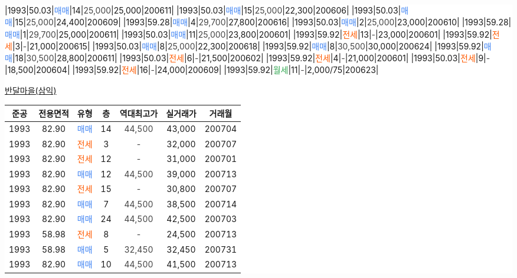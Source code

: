 |1993|50.03|<span style="color:#4285f3">매매</span>|14|<span style="color:#444444">25,000</span>|25,000|200611|
|1993|50.03|<span style="color:#4285f3">매매</span>|15|<span style="color:#444444">25,000</span>|22,300|200606|
|1993|50.03|<span style="color:#4285f3">매매</span>|15|<span style="color:#444444">25,000</span>|24,400|200609|
|1993|59.28|<span style="color:#4285f3">매매</span>|4|<span style="color:#444444">29,700</span>|27,800|200616|
|1993|50.03|<span style="color:#4285f3">매매</span>|2|<span style="color:#444444">25,000</span>|23,000|200610|
|1993|59.28|<span style="color:#4285f3">매매</span>|1|<span style="color:#444444">29,700</span>|25,000|200611|
|1993|50.03|<span style="color:#4285f3">매매</span>|11|<span style="color:#444444">25,000</span>|23,800|200601|
|1993|59.92|<span style="color:#ff5a00">전세</span>|13|<span style="color:#444444">-</span>|23,000|200601|
|1993|59.92|<span style="color:#ff5a00">전세</span>|3|<span style="color:#444444">-</span>|21,000|200615|
|1993|50.03|<span style="color:#4285f3">매매</span>|8|<span style="color:#444444">25,000</span>|22,300|200618|
|1993|59.92|<span style="color:#4285f3">매매</span>|8|<span style="color:#444444">30,500</span>|30,000|200624|
|1993|59.92|<span style="color:#4285f3">매매</span>|18|<span style="color:#444444">30,500</span>|28,800|200611|
|1993|50.03|<span style="color:#ff5a00">전세</span>|6|<span style="color:#444444">-</span>|21,500|200602|
|1993|59.92|<span style="color:#ff5a00">전세</span>|4|<span style="color:#444444">-</span>|21,000|200601|
|1993|50.03|<span style="color:#ff5a00">전세</span>|9|<span style="color:#444444">-</span>|18,500|200604|
|1993|59.92|<span style="color:#ff5a00">전세</span>|16|<span style="color:#444444">-</span>|24,000|200609|
|1993|59.92|<span style="color:#34a853">월세</span>|11|<span style="color:#444444">-</span>|2,000/75|200623|


<script async src="//pagead2.googlesyndication.com/pagead/js/adsbygoogle.js"></script>

<ins class="adsbygoogle"
     style="display:block"
     data-ad-client="ca-pub-2446590836940007"
     data-ad-slot="1659523306"
     data-ad-format="auto"
     data-full-width-responsive="true"></ins>
<script>
(adsbygoogle = window.adsbygoogle || []).push({});
</script>


[반달마을(삼익)](https://search.naver.com/search.naver?query=%EA%B2%BD%EA%B8%B0%EB%8F%84+%EB%B6%80%EC%B2%9C%EC%8B%9C+%EC%83%81%EB%8F%99+%EB%B0%98%EB%8B%AC%EB%A7%88%EC%9D%84%28%EC%82%BC%EC%9D%B5%29)

|준공|전용면적|유형|층|역대최고가|실거래가|거래월|
|:---:|:---:|:---:|:---:|:---:|:---:|:---:|
|1993|82.90|<span style="color:#4285f3">매매</span>|14|<span style="color:#444444">44,500</span>|43,000|200704|
|1993|82.90|<span style="color:#ff5a00">전세</span>|3|<span style="color:#444444">-</span>|32,000|200707|
|1993|82.90|<span style="color:#ff5a00">전세</span>|12|<span style="color:#444444">-</span>|31,000|200701|
|1993|82.90|<span style="color:#4285f3">매매</span>|12|<span style="color:#444444">44,500</span>|39,000|200713|
|1993|82.90|<span style="color:#ff5a00">전세</span>|15|<span style="color:#444444">-</span>|30,800|200707|
|1993|82.90|<span style="color:#4285f3">매매</span>|7|<span style="color:#444444">44,500</span>|38,500|200714|
|1993|82.90|<span style="color:#4285f3">매매</span>|24|<span style="color:#444444">44,500</span>|42,500|200703|
|1993|58.98|<span style="color:#ff5a00">전세</span>|8|<span style="color:#444444">-</span>|24,500|200713|
|1993|58.98|<span style="color:#4285f3">매매</span>|5|<span style="color:#444444">32,450</span>|32,450|200731|
|1993|82.90|<span style="color:#4285f3">매매</span>|10|<span style="color:#444444">44,500</span>|41,500|200713|